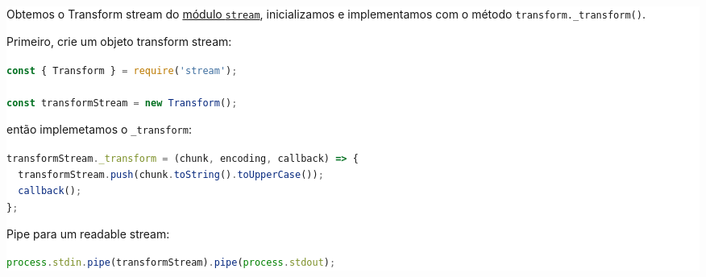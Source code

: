 Obtemos o Transform stream do [módulo `stream`](https://nodejs.org/api/stream.html), inicializamos e implementamos com o método `transform._transform()`.

Primeiro, crie um objeto transform stream:

```js
const { Transform } = require('stream');

const transformStream = new Transform();
```

então implemetamos o `_transform`:

```js
transformStream._transform = (chunk, encoding, callback) => {
  transformStream.push(chunk.toString().toUpperCase());
  callback();
};
```

Pipe para um readable stream:

```js
process.stdin.pipe(transformStream).pipe(process.stdout);
```
